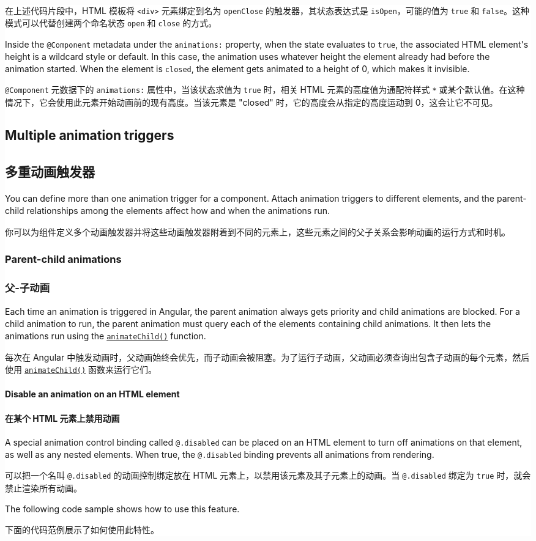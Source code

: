 在上述代码片段中，HTML 模板将 `<div>` 元素绑定到名为 `openClose` 的触发器，其状态表达式是 `isOpen`，可能的值为 `true` 和 `false`。这种模式可以代替创建两个命名状态 `open` 和 `close` 的方式。

Inside the `@Component` metadata under the `animations:` property, when the state evaluates to `true`, the associated HTML element's height is a wildcard style or default.
In this case, the animation uses whatever height the element already had before the animation started.
When the element is `closed`, the element gets animated to a height of 0, which makes it invisible.

`@Component` 元数据下的 `animations:` 属性中，当该状态求值为 `true` 时，相关 HTML 元素的高度值为通配符样式 `*` 或某个默认值。在这种情况下，它会使用此元素开始动画前的现有高度。当该元素是 "closed" 时，它的高度会从指定的高度运动到 0，这会让它不可见。

<code-example header="src/app/open-close.component.ts" path="animations/src/app/open-close.component.2.ts" region="trigger-boolean"></code-example>

## Multiple animation triggers

## 多重动画触发器

You can define more than one animation trigger for a component.
Attach animation triggers to different elements, and the parent-child relationships among the elements affect how and when the animations run.

你可以为组件定义多个动画触发器并将这些动画触发器附着到不同的元素上，这些元素之间的父子关系会影响动画的运行方式和时机。

### Parent-child animations

### 父-子动画

Each time an animation is triggered in Angular, the parent animation always gets priority and child animations are blocked.
For a child animation to run, the parent animation must query each of the elements containing child animations. It then lets the animations run using the [`animateChild()`](api/animations/animateChild) function.

每次在 Angular 中触发动画时，父动画始终会优先，而子动画会被阻塞。为了运行子动画，父动画必须查询出包含子动画的每个元素，然后使用 [`animateChild()`](api/animations/animateChild) 函数来运行它们。

#### Disable an animation on an HTML element

#### 在某个 HTML 元素上禁用动画

A special animation control binding called `@.disabled` can be placed on an HTML element to turn off animations on that element, as well as any nested elements.
When true, the `@.disabled` binding prevents all animations from rendering.

可以把一个名叫 `@.disabled` 的动画控制绑定放在 HTML 元素上，以禁用该元素及其子元素上的动画。当 `@.disabled` 绑定为 `true` 时，就会禁止渲染所有动画。

The following code sample shows how to use this feature.

下面的代码范例展示了如何使用此特性。

<code-tabs>
    <code-pane header="src/app/open-close.component.html" path="animations/src/app/open-close.component.4.html" region="toggle-animation"></code-pane>
    <code-pane header="src/app/open-close.component.ts" path="animations/src/app/open-close.component.4.ts" region="toggle-animation" language="typescript"></code-pane>
</code-tabs>
